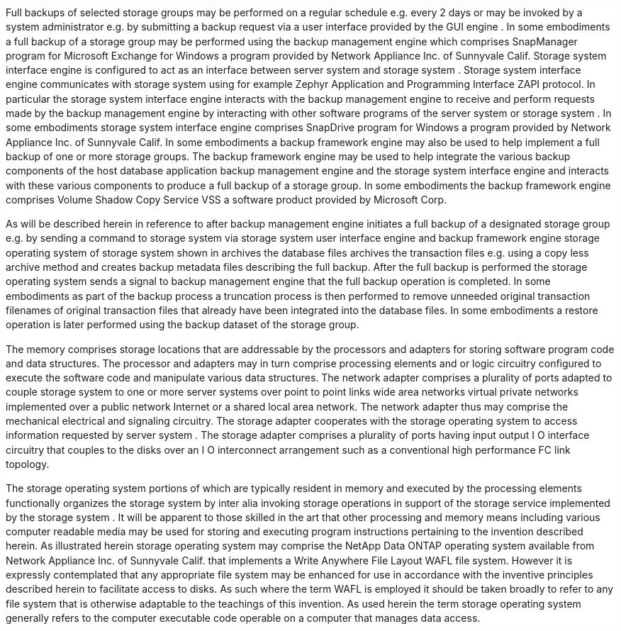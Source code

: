 Full backups of selected storage groups may be performed on a regular schedule e.g. every 2 days or may be invoked by a system administrator e.g. by submitting a backup request via a user interface provided by the GUI engine . In some embodiments a full backup of a storage group may be performed using the backup management engine which comprises SnapManager program for Microsoft Exchange for Windows a program provided by Network Appliance Inc. of Sunnyvale Calif. Storage system interface engine is configured to act as an interface between server system and storage system . Storage system interface engine communicates with storage system using for example Zephyr Application and Programming Interface ZAPI protocol. In particular the storage system interface engine interacts with the backup management engine to receive and perform requests made by the backup management engine by interacting with other software programs of the server system or storage system . In some embodiments storage system interface engine comprises SnapDrive program for Windows a program provided by Network Appliance Inc. of Sunnyvale Calif. In some embodiments a backup framework engine may also be used to help implement a full backup of one or more storage groups. The backup framework engine may be used to help integrate the various backup components of the host database application backup management engine and the storage system interface engine and interacts with these various components to produce a full backup of a storage group. In some embodiments the backup framework engine comprises Volume Shadow Copy Service VSS a software product provided by Microsoft Corp.

As will be described herein in reference to after backup management engine initiates a full backup of a designated storage group e.g. by sending a command to storage system via storage system user interface engine and backup framework engine storage operating system of storage system shown in archives the database files archives the transaction files e.g. using a copy less archive method and creates backup metadata files describing the full backup. After the full backup is performed the storage operating system sends a signal to backup management engine that the full backup operation is completed. In some embodiments as part of the backup process a truncation process is then performed to remove unneeded original transaction filenames of original transaction files that already have been integrated into the database files. In some embodiments a restore operation is later performed using the backup dataset of the storage group.

The memory comprises storage locations that are addressable by the processors and adapters for storing software program code and data structures. The processor and adapters may in turn comprise processing elements and or logic circuitry configured to execute the software code and manipulate various data structures. The network adapter comprises a plurality of ports adapted to couple storage system to one or more server systems over point to point links wide area networks virtual private networks implemented over a public network Internet or a shared local area network. The network adapter thus may comprise the mechanical electrical and signaling circuitry. The storage adapter cooperates with the storage operating system to access information requested by server system . The storage adapter comprises a plurality of ports having input output I O interface circuitry that couples to the disks over an I O interconnect arrangement such as a conventional high performance FC link topology.

The storage operating system portions of which are typically resident in memory and executed by the processing elements functionally organizes the storage system by inter alia invoking storage operations in support of the storage service implemented by the storage system . It will be apparent to those skilled in the art that other processing and memory means including various computer readable media may be used for storing and executing program instructions pertaining to the invention described herein. As illustrated herein storage operating system may comprise the NetApp Data ONTAP operating system available from Network Appliance Inc. of Sunnyvale Calif. that implements a Write Anywhere File Layout WAFL file system. However it is expressly contemplated that any appropriate file system may be enhanced for use in accordance with the inventive principles described herein to facilitate access to disks. As such where the term WAFL is employed it should be taken broadly to refer to any file system that is otherwise adaptable to the teachings of this invention. As used herein the term storage operating system generally refers to the computer executable code operable on a computer that manages data access.
